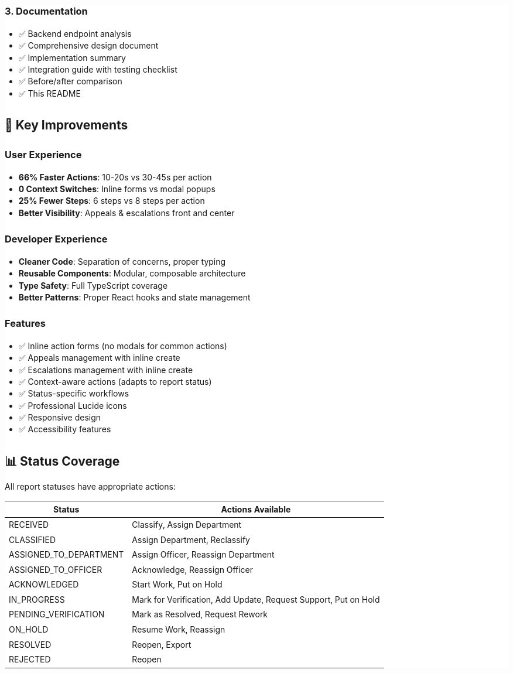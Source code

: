 ### 3. Documentation

- ✅ Backend endpoint analysis
- ✅ Comprehensive design document
- ✅ Implementation summary
- ✅ Integration guide with testing checklist
- ✅ Before/after comparison
- ✅ This README

## 🚀 Key Improvements

### User Experience
- **66% Faster Actions**: 10-20s vs 30-45s per action
- **0 Context Switches**: Inline forms vs modal popups
- **25% Fewer Steps**: 6 steps vs 8 steps per action
- **Better Visibility**: Appeals & escalations front and center

### Developer Experience
- **Cleaner Code**: Separation of concerns, proper typing
- **Reusable Components**: Modular, composable architecture
- **Type Safety**: Full TypeScript coverage
- **Better Patterns**: Proper React hooks and state management

### Features
- ✅ Inline action forms (no modals for common actions)
- ✅ Appeals management with inline create
- ✅ Escalations management with inline create
- ✅ Context-aware actions (adapts to report status)
- ✅ Status-specific workflows
- ✅ Professional Lucide icons
- ✅ Responsive design
- ✅ Accessibility features

## 📊 Status Coverage

All report statuses have appropriate actions:

| Status | Actions Available |
|--------|------------------|
| RECEIVED | Classify, Assign Department |
| CLASSIFIED | Assign Department, Reclassify |
| ASSIGNED_TO_DEPARTMENT | Assign Officer, Reassign Department |
| ASSIGNED_TO_OFFICER | Acknowledge, Reassign Officer |
| ACKNOWLEDGED | Start Work, Put on Hold |
| IN_PROGRESS | Mark for Verification, Add Update, Request Support, Put on Hold |
| PENDING_VERIFICATION | Mark as Resolved, Request Rework |
| ON_HOLD | Resume Work, Reassign |
| RESOLVED | Reopen, Export |
| REJECTED | Reopen |
